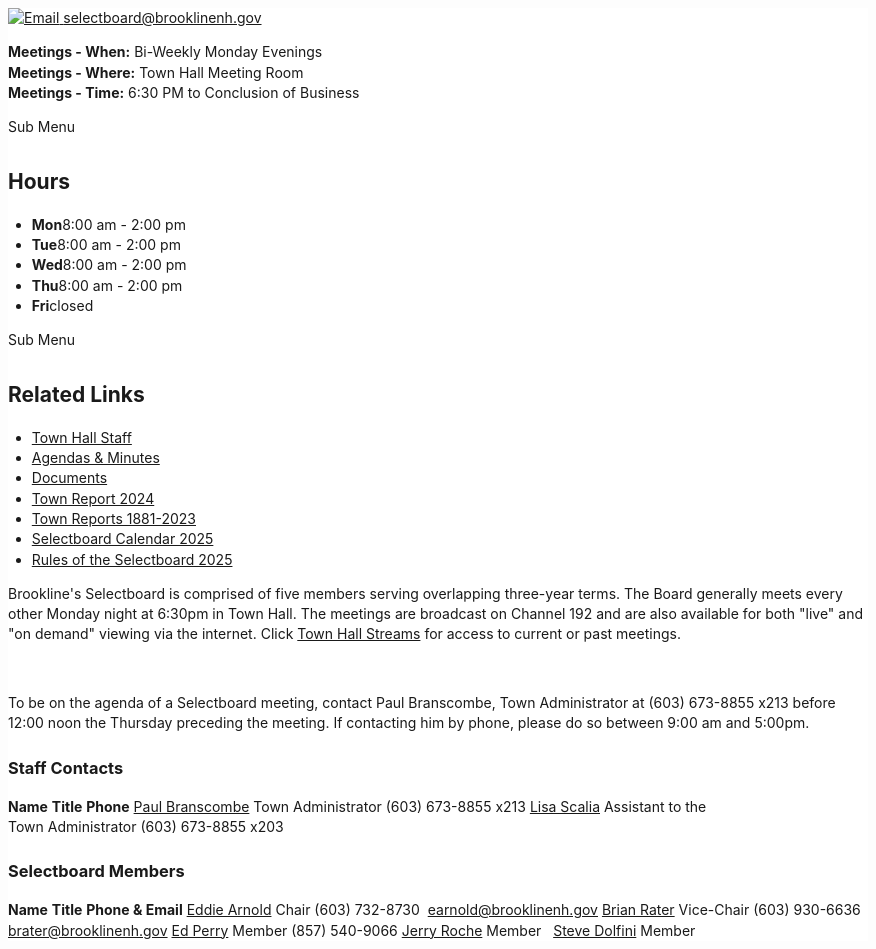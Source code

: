 [![Email](https://www.brooklinenh.gov/_assets_/images/mail-freeform.png) selectboard@brooklinenh.gov](mailto:selectboard@brooklinenh.gov)

**Meetings - When:** Bi-Weekly Monday Evenings  
**Meetings - Where:** Town Hall Meeting Room  
**Meetings - Time:** 6:30 PM to Conclusion of Business

Sub Menu

## Hours

- **Mon**8:00 am - 2:00 pm
- **Tue**8:00 am - 2:00 pm
- **Wed**8:00 am - 2:00 pm
- **Thu**8:00 am - 2:00 pm
- **Fri**closed

Sub Menu

## Related Links

- [Town Hall Staff](https://www.brooklinenh.gov/government/selectboard/staff_members/index.php)
- [Agendas &amp; Minutes](https://www.brooklinenh.gov/government/selectboard/agendas_minutes.php)
- [Documents](https://www.brooklinenh.gov/government/selectboard/documents.php)
- [Town Report 2024](https://www.brooklinenh.gov/Documents/Government/Selectboard/Brookline%20NH%202024%20Town%20Report.pdf)
- [Town Reports 1881-2023](https://scholars.unh.edu/brookline_nh_reports)
- [Selectboard Calendar 2025](https://www.brooklinenh.gov/Documents/Government/Selectboard/2025%20Selectboard%20Calendar.pdf)
- [Rules of the Selectboard 2025](https://www.brooklinenh.gov/Documents/Government/Selectboard/Rules%20of%20the%20SB%202025%20signed.pdf)

Brookline's Selectboard is comprised of five members serving overlapping three-year terms. The Board generally meets every other Monday night at 6:30pm in Town Hall. The meetings are broadcast on Channel 192 and are also available for both "live" and "on demand" viewing via the internet. Click [Town Hall Streams](https://www.townhallstreams.com/locations/brookline-nh) for access to current or past meetings.

 

To be on the agenda of a Selectboard meeting, contact Paul Branscombe, Town Administrator at (603) 673-8855 x213 before 12:00 noon the Thursday preceding the meeting. If contacting him by phone, please do so between 9:00 am and 5:00pm.

### Staff Contacts

**Name** **Title** **Phone** [Paul Branscombe](https://www.brooklinenh.gov/citizen_request_center/index.php) Town Administrator (603) 673-8855 x213 [Lisa Scalia](https://www.brooklinenh.gov/citizen_request_center/index.php) Assistant to the  
Town Administrator (603) 673-8855 x203

### Selectboard Members

**Name** **Title** **Phone &amp; Email** [Eddie Arnold](https://www.brooklinenh.gov/citizen_request_center/index.php) Chair (603) 732-8730  earnold@brooklinenh.gov [Brian Rater](https://www.brooklinenh.gov/citizen_request_center/index.php) Vice-Chair (603) 930-6636  brater@brooklinenh.gov [Ed Perry](https://www.brooklinenh.gov/citizen_request_center/index.php) Member (857) 540-9066 [Jerry Roche](https://www.brooklinenh.gov/citizen_request_center/index.php) Member   [Steve Dolfini](https://www.brooklinenh.gov/citizen_request_center/index.php) Member  
